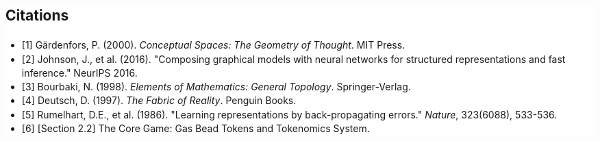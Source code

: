 ## Citations

- [1] Gärdenfors, P. (2000). *Conceptual Spaces: The Geometry of Thought*. MIT Press.
- [2] Johnson, J., et al. (2016). "Composing graphical models with neural networks for structured representations and fast inference." NeurIPS 2016.
- [3] Bourbaki, N. (1998). *Elements of Mathematics: General Topology*. Springer-Verlag.
- [4] Deutsch, D. (1997). *The Fabric of Reality*. Penguin Books.
- [5] Rumelhart, D.E., et al. (1986). "Learning representations by back-propagating errors." *Nature*, 323(6088), 533-536.
- [6] [Section 2.2] The Core Game: Gas Bead Tokens and Tokenomics System.

